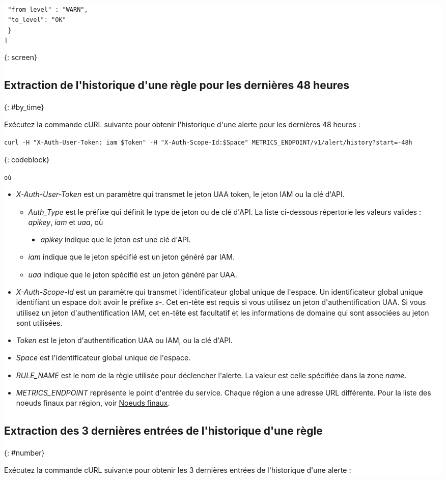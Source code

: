 ```
 "from_level" : "WARN",
 "to_level": "OK"
 }
]
```
{: screen}


## Extraction de l'historique d'une règle pour les dernières 48 heures
{: #by_time}

Exécutez la commande cURL suivante pour obtenir l'historique d'une alerte pour les dernières 48 heures :

```
curl -H "X-Auth-User-Token: iam $Token" -H "X-Auth-Scope-Id:$Space" METRICS_ENDPOINT/v1/alert/history?start=-48h
```
{: codeblock}

	où
	
* *X-Auth-User-Token* est un paramètre qui transmet le jeton UAA token, le jeton IAM ou la clé d'API.
	
	* *Auth_Type* est le préfixe qui définit le type de jeton ou de clé d'API. La liste ci-dessous répertorie les valeurs valides : *apikey*, *iam* et *uaa*, où

        * *apikey* indique que le jeton est une clé d'API.
	* *iam* indique que le jeton spécifié est un jeton généré par IAM.
	* *uaa* indique que le jeton spécifié est un jeton généré par UAA.
	
* *X-Auth-Scope-Id* est un paramètre qui transmet l'identificateur global unique de l'espace. Un identificateur global unique identifiant un espace doit avoir le préfixe *s-*. Cet en-tête est requis si vous utilisez un jeton d'authentification UAA. Si vous utilisez un jeton d'authentification IAM, cet en-tête est facultatif et les informations de domaine qui sont associées au jeton sont utilisées.
	
* *Token* est le jeton d'authentification UAA ou IAM, ou la clé d'API.
	
* *Space* est l'identificateur global unique de l'espace. 
	
* *RULE_NAME* est le nom de la règle utilisée pour déclencher l'alerte. La valeur est celle spécifiée dans la zone *name*.
	
* *METRICS_ENDPOINT* représente le point d'entrée du service. Chaque région a une adresse URL différente. Pour la liste des noeuds finaux par région, voir [Noeuds finaux](/docs/services/cloud-monitoring/send_retrieve_metrics_ov.html#endpoints).
	

## Extraction des 3 dernières entrées de l'historique d'une règle
{: #number}

Exécutez la commande cURL suivante pour obtenir les 3 dernières entrées de l'historique d'une alerte :

